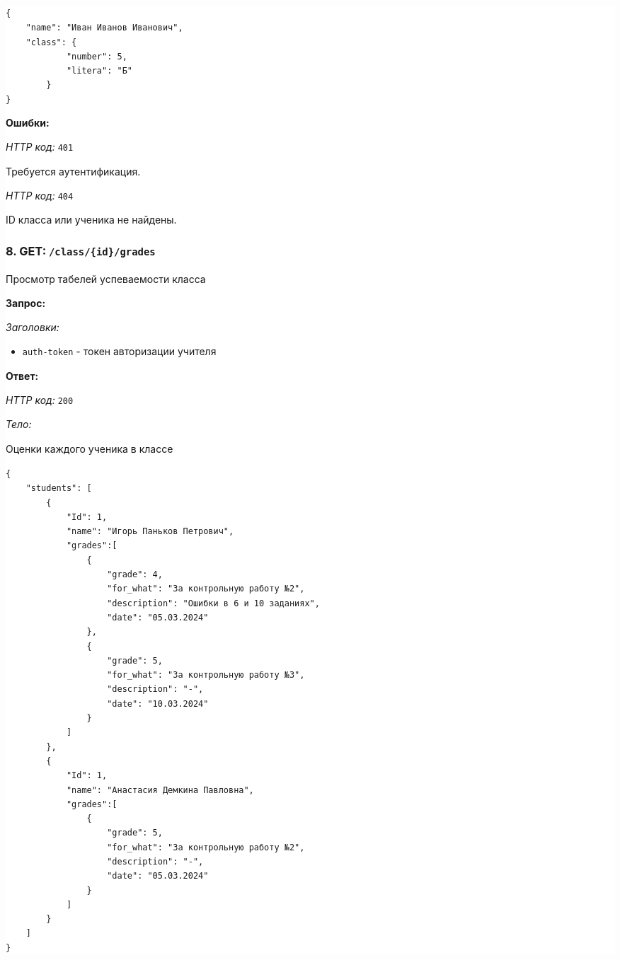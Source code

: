     {
    	"name": "Иван Иванов Иванович",
    	"class": {
		    	"number": 5,
		    	"litera": "Б"
	    	}
    }

**Ошибки:**

*HTTP код:* `401`

Требуется аутентификация.

*HTTP код:* `404`

ID класса или ученика не найдены.

###  8. **GET:** `/class/{id}/grades`

Просмотр табелей успеваемости класса 
 
 **Запрос:**
 
*Заголовки:* 	

-    `auth-token` - токен авторизации учителя
	
 **Ответ:**
 
*HTTP код:* `200`

*Тело:*

Оценки каждого ученика в классе

    {
    	"students": [
	    	{
		    	"Id": 1,
		    	"name": "Игорь Паньков Петрович",
		    	"grades":[
			    	{
				    	"grade": 4,
				    	"for_what": "За контрольную работу №2",
				    	"description": "Ошибки в 6 и 10 заданиях",
				    	"date": "05.03.2024"
				    },
			    	{
				    	"grade": 5,
				    	"for_what": "За контрольную работу №3",
				    	"description": "-",
				    	"date": "10.03.2024"
				    }
		    	]
	    	},
	    	{
		    	"Id": 1,
		    	"name": "Анастасия Демкина Павловна",
		    	"grades":[
			    	{
				    	"grade": 5,
				    	"for_what": "За контрольную работу №2",
				    	"description": "-",
				    	"date": "05.03.2024"
				    }
		    	]
	    	}
    	]
    }